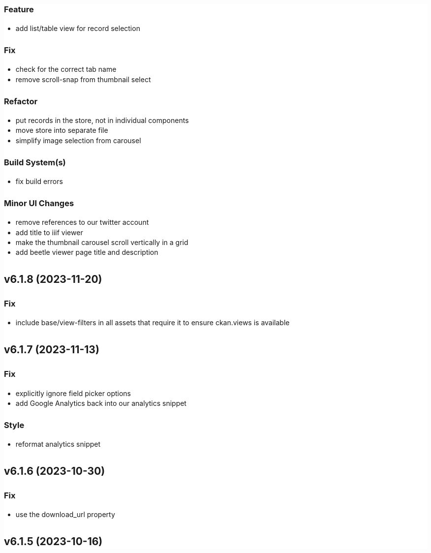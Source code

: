 ### Feature

- add list/table view for record selection

### Fix

- check for the correct tab name
- remove scroll-snap from thumbnail select

### Refactor

- put records in the store, not in individual components
- move store into separate file
- simplify image selection from carousel

### Build System(s)

- fix build errors

### Minor UI Changes

- remove references to our twitter account
- add title to iiif viewer
- make the thumbnail carousel scroll vertically in a grid
- add beetle viewer page title and description

## v6.1.8 (2023-11-20)

### Fix

- include base/view-filters in all assets that require it to ensure ckan.views is available

## v6.1.7 (2023-11-13)

### Fix

- explicitly ignore field picker options
- add Google Analytics back into our analytics snippet

### Style

- reformat analytics snippet

## v6.1.6 (2023-10-30)

### Fix

- use the download_url property

## v6.1.5 (2023-10-16)
